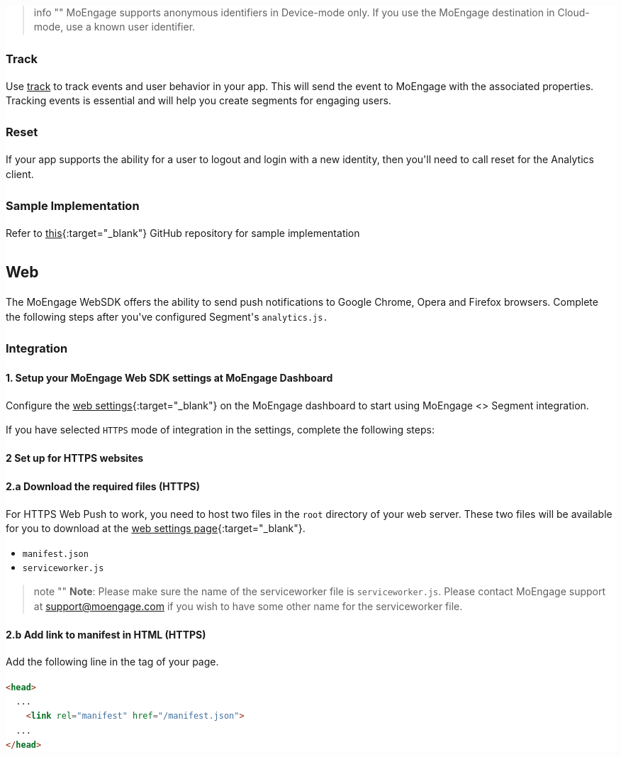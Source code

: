 > info ""
> MoEngage supports anonymous identifiers in Device-mode only. If you use the MoEngage destination in Cloud-mode, use a known user identifier.

### Track
Use [track](/docs/connections/sources/catalog/libraries/mobile/android/#track) to track events and user behavior in your app.
This will send the event to MoEngage with the associated properties. Tracking events is essential and will help you create segments for engaging users.

### Reset
If your app supports the ability for a user to logout and login with a new identity, then you'll need to call reset for the Analytics client.

### Sample Implementation

Refer to [this](https://github.com/moengage/moengage-segment-integration){:target="_blank"} GitHub repository for sample implementation

## Web

The MoEngage WebSDK offers the ability to send push notifications to Google Chrome, Opera and Firefox browsers. Complete the following steps after you've configured Segment's `analytics.js.`


### Integration

#### 1. Setup your MoEngage Web SDK settings at MoEngage Dashboard

Configure the [web settings](https://help.moengage.com/hc/en-us/articles/210224063){:target="_blank"} on the MoEngage dashboard to start using MoEngage <> Segment integration.

If you have selected `HTTPS` mode of integration in the settings, complete the following steps:

#### 2 Set up for HTTPS websites

#### 2.a Download the required files (HTTPS)
For HTTPS Web Push to work, you need to host two files in the `root` directory of your web server. These two files will be available for you to download at the [web settings page](https://app.moengage.com/v3/#/settings/push/web){:target="_blank"}.
* `manifest.json`
* `serviceworker.js`

> note ""
> **Note**: Please make sure the name of the serviceworker file is `serviceworker.js`. Please contact MoEngage support at support@moengage.com if you wish to have some other name for the serviceworker file.

#### 2.b Add link to manifest in HTML (HTTPS)
Add the following line in the <head> tag of your page.

```html
<head>
  ...
	<link rel="manifest" href="/manifest.json">
  ...
</head>
```
